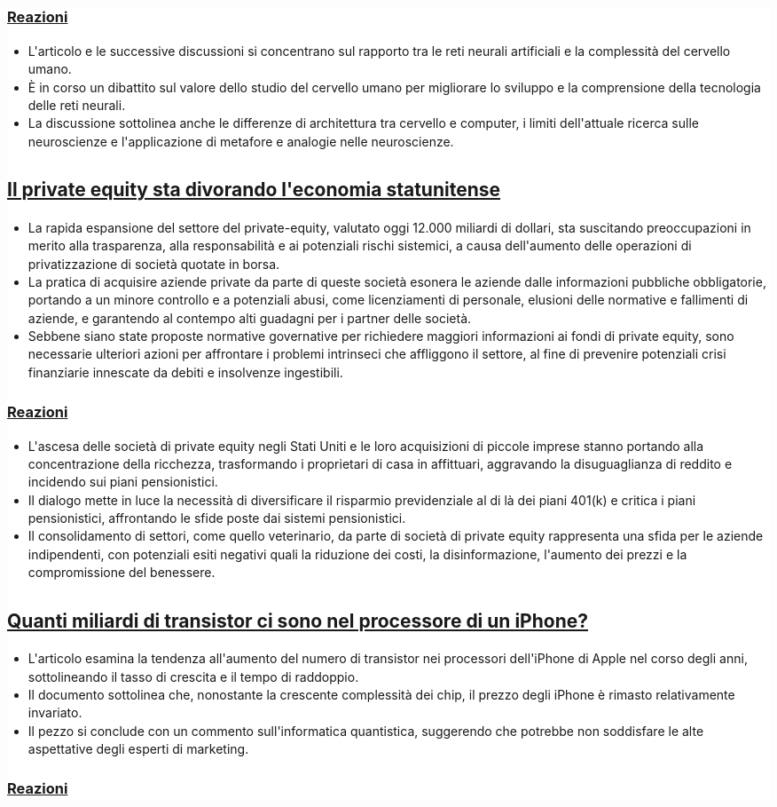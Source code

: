 ### [Reazioni](https://news.ycombinator.com/item?id=38064287)

- L'articolo e le successive discussioni si concentrano sul rapporto tra le reti neurali artificiali e la complessità del cervello umano.
- È in corso un dibattito sul valore dello studio del cervello umano per migliorare lo sviluppo e la comprensione della tecnologia delle reti neurali.
- La discussione sottolinea anche le differenze di architettura tra cervello e computer, i limiti dell'attuale ricerca sulle neuroscienze e l'applicazione di metafore e analogie nelle neuroscienze.

## [Il private equity sta divorando l'economia statunitense](https://www.theatlantic.com/ideas/archive/2023/10/private-equity-publicly-traded-companies/675788/)

- La rapida espansione del settore del private-equity, valutato oggi 12.000 miliardi di dollari, sta suscitando preoccupazioni in merito alla trasparenza, alla responsabilità e ai potenziali rischi sistemici, a causa dell'aumento delle operazioni di privatizzazione di società quotate in borsa.
- La pratica di acquisire aziende private da parte di queste società esonera le aziende dalle informazioni pubbliche obbligatorie, portando a un minore controllo e a potenziali abusi, come licenziamenti di personale, elusioni delle normative e fallimenti di aziende, e garantendo al contempo alti guadagni per i partner delle società.
- Sebbene siano state proposte normative governative per richiedere maggiori informazioni ai fondi di private equity, sono necessarie ulteriori azioni per affrontare i problemi intrinseci che affliggono il settore, al fine di prevenire potenziali crisi finanziarie innescate da debiti e insolvenze ingestibili.

### [Reazioni](https://news.ycombinator.com/item?id=38069197)

- L'ascesa delle società di private equity negli Stati Uniti e le loro acquisizioni di piccole imprese stanno portando alla concentrazione della ricchezza, trasformando i proprietari di casa in affittuari, aggravando la disuguaglianza di reddito e incidendo sui piani pensionistici.
- Il dialogo mette in luce la necessità di diversificare il risparmio previdenziale al di là dei piani 401(k) e critica i piani pensionistici, affrontando le sfide poste dai sistemi pensionistici.
- Il consolidamento di settori, come quello veterinario, da parte di società di private equity rappresenta una sfida per le aziende indipendenti, con potenziali esiti negativi quali la riduzione dei costi, la disinformazione, l'aumento dei prezzi e la compromissione del benessere.

## [Quanti miliardi di transistor ci sono nel processore di un iPhone?](https://lemire.me/blog/2023/10/18/how-many-billions-of-transistors-in-your-iphone-processor/)

- L'articolo esamina la tendenza all'aumento del numero di transistor nei processori dell'iPhone di Apple nel corso degli anni, sottolineando il tasso di crescita e il tempo di raddoppio.
- Il documento sottolinea che, nonostante la crescente complessità dei chip, il prezzo degli iPhone è rimasto relativamente invariato.
- Il pezzo si conclude con un commento sull'informatica quantistica, suggerendo che potrebbe non soddisfare le alte aspettative degli esperti di marketing.

### [Reazioni](https://news.ycombinator.com/item?id=38061096)
